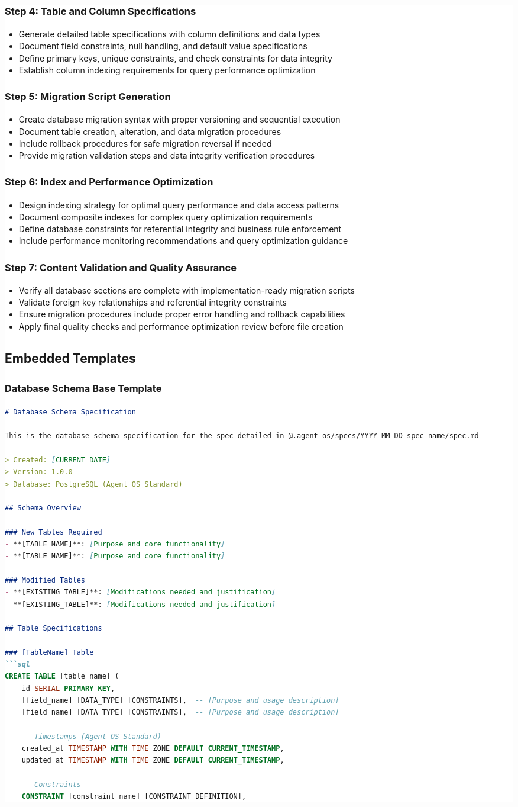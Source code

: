 ### Step 4: Table and Column Specifications
- Generate detailed table specifications with column definitions and data types
- Document field constraints, null handling, and default value specifications
- Define primary keys, unique constraints, and check constraints for data integrity
- Establish column indexing requirements for query performance optimization

### Step 5: Migration Script Generation
- Create database migration syntax with proper versioning and sequential execution
- Document table creation, alteration, and data migration procedures
- Include rollback procedures for safe migration reversal if needed
- Provide migration validation steps and data integrity verification procedures

### Step 6: Index and Performance Optimization
- Design indexing strategy for optimal query performance and data access patterns
- Document composite indexes for complex query optimization requirements
- Define database constraints for referential integrity and business rule enforcement
- Include performance monitoring recommendations and query optimization guidance

### Step 7: Content Validation and Quality Assurance
- Verify all database sections are complete with implementation-ready migration scripts
- Validate foreign key relationships and referential integrity constraints
- Ensure migration procedures include proper error handling and rollback capabilities
- Apply final quality checks and performance optimization review before file creation

## Embedded Templates

### Database Schema Base Template
```markdown
# Database Schema Specification

This is the database schema specification for the spec detailed in @.agent-os/specs/YYYY-MM-DD-spec-name/spec.md

> Created: [CURRENT_DATE]
> Version: 1.0.0
> Database: PostgreSQL (Agent OS Standard)

## Schema Overview

### New Tables Required
- **[TABLE_NAME]**: [Purpose and core functionality]
- **[TABLE_NAME]**: [Purpose and core functionality]

### Modified Tables
- **[EXISTING_TABLE]**: [Modifications needed and justification]
- **[EXISTING_TABLE]**: [Modifications needed and justification]

## Table Specifications

### [TableName] Table
```sql
CREATE TABLE [table_name] (
    id SERIAL PRIMARY KEY,
    [field_name] [DATA_TYPE] [CONSTRAINTS],  -- [Purpose and usage description]
    [field_name] [DATA_TYPE] [CONSTRAINTS],  -- [Purpose and usage description]

    -- Timestamps (Agent OS Standard)
    created_at TIMESTAMP WITH TIME ZONE DEFAULT CURRENT_TIMESTAMP,
    updated_at TIMESTAMP WITH TIME ZONE DEFAULT CURRENT_TIMESTAMP,

    -- Constraints
    CONSTRAINT [constraint_name] [CONSTRAINT_DEFINITION],
```